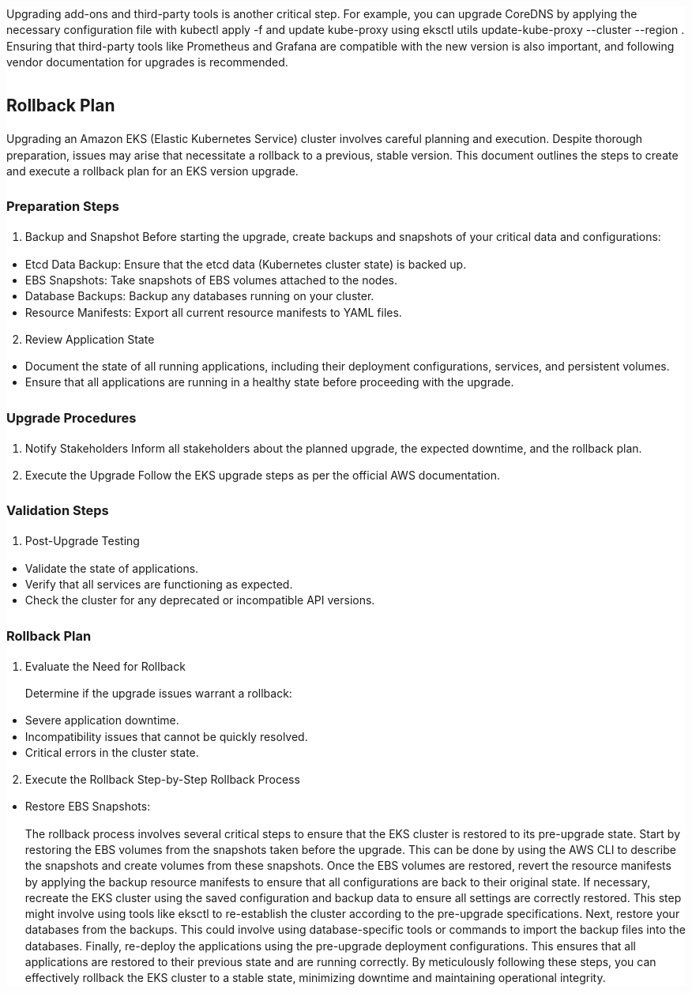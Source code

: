 Upgrading add-ons and third-party tools is another critical step. For example, you can upgrade CoreDNS by applying the necessary configuration file with kubectl apply -f <url> and update kube-proxy using eksctl utils update-kube-proxy --cluster <cluster-name> --region <region>. Ensuring that third-party tools like Prometheus and Grafana are compatible with the new version is also important, and following vendor documentation for upgrades is recommended. 

## Rollback Plan

Upgrading an Amazon EKS (Elastic Kubernetes Service) cluster involves careful planning and execution. Despite thorough preparation, issues may arise that necessitate a rollback to a previous, stable version. This document outlines the steps to create and execute a rollback plan for an EKS version upgrade.

### Preparation Steps
1. Backup and Snapshot
Before starting the upgrade, create backups and snapshots of your critical data and configurations:

* Etcd Data Backup: Ensure that the etcd data (Kubernetes cluster state) is backed up.
* EBS Snapshots: Take snapshots of EBS volumes attached to the nodes.
* Database Backups: Backup any databases running on your cluster.
* Resource Manifests: Export all current resource manifests to YAML files.
2. Review Application State
* Document the state of all running applications, including their deployment configurations, services, and persistent volumes.
* Ensure that all applications are running in a healthy state before proceeding with the upgrade.

### Upgrade Procedures
1. Notify Stakeholders
Inform all stakeholders about the planned upgrade, the expected downtime, and the rollback plan.

2. Execute the Upgrade
Follow the EKS upgrade steps as per the official AWS documentation.

### Validation Steps
1. Post-Upgrade Testing
* Validate the state of applications.
* Verify that all services are functioning as expected.
* Check the cluster for any deprecated or incompatible API versions.

### Rollback Plan
1. Evaluate the Need for Rollback

   Determine if the upgrade issues warrant a rollback:

* Severe application downtime.
* Incompatibility issues that cannot be quickly resolved.
* Critical errors in the cluster state.
2. Execute the Rollback
Step-by-Step Rollback Process
* Restore EBS Snapshots:

   The rollback process involves several critical steps to ensure that the EKS cluster is restored to its pre-upgrade state. Start by restoring the EBS volumes from the snapshots taken before the upgrade. This can be done by using the AWS CLI to describe the snapshots and create volumes from these snapshots. Once the EBS volumes are restored, revert the resource manifests by applying the backup resource manifests to ensure that all configurations are back to their original state. If necessary, recreate the EKS cluster using the saved configuration and backup data to ensure all settings are correctly restored. This step might involve using tools like eksctl to re-establish the cluster according to the pre-upgrade specifications. Next, restore your databases from the backups. This could involve using database-specific tools or commands to import the backup files into the databases. Finally, re-deploy the applications using the pre-upgrade deployment configurations. This ensures that all applications are restored to their previous state and are running correctly. By meticulously following these steps, you can effectively rollback the EKS cluster to a stable state, minimizing downtime and maintaining operational integrity.
